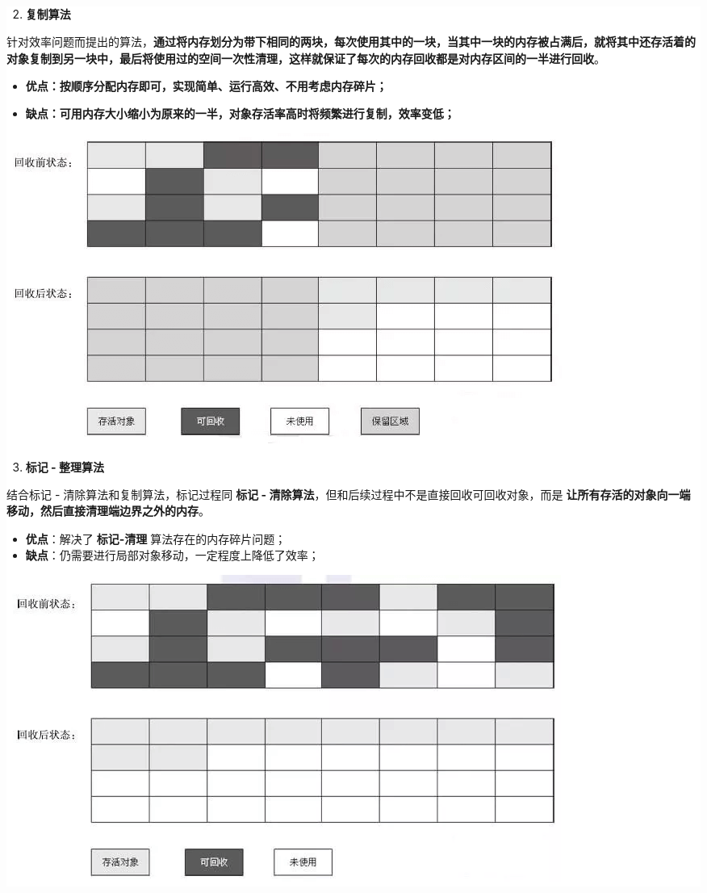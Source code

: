 2.  **复制算法**

针对效率问题而提出的算法，**通过将内存划分为带下相同的两块，每次使用其中的一块，当其中一块的内存被占满后，就将其中还存活着的对象复制到另一块中，最后将使用过的空间一次性清理，这样就保证了每次的内存回收都是对内存区间的一半进行回收**。

- **优点：按顺序分配内存即可，实现简单、运行高效、不用考虑内存碎片；**

- **缺点：可用内存大小缩小为原来的一半，对象存活率高时将频繁进行复制，效率变低；**

![源自网络](./assets/20220806-jvm/copy-algo.png)

3.  **标记 - 整理算法**

结合标记 - 清除算法和复制算法，标记过程同 **标记 - 清除算法**，但和后续过程中不是直接回收可回收对象，而是 **让所有存活的对象向一端移动，然后直接清理端边界之外的内存**。

- **优点**：解决了 **标记-清理** 算法存在的内存碎片问题；
- **缺点**：仍需要进行局部对象移动，一定程度上降低了效率；

![源自网络](./assets/20220806-jvm/mark-algo.png)
